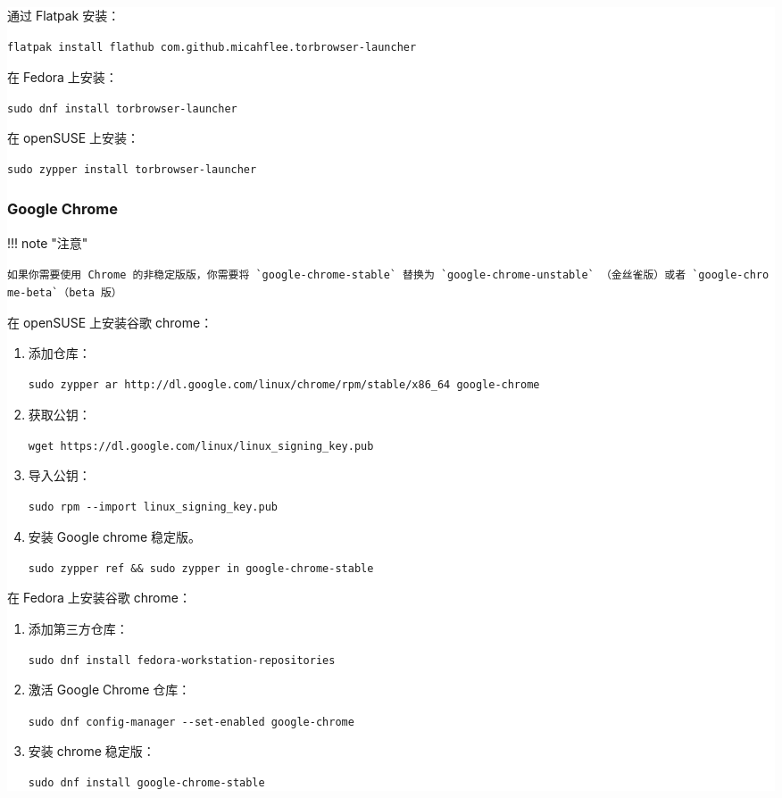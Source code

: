 通过 Flatpak 安装：

```
flatpak install flathub com.github.micahflee.torbrowser-launcher
```

在 Fedora 上安装：

```
sudo dnf install torbrowser-launcher
```

在 openSUSE 上安装：

```
sudo zypper install torbrowser-launcher
```

### Google Chrome

!!! note "注意"

    如果你需要使用 Chrome 的非稳定版版，你需要将 `google-chrome-stable` 替换为 `google-chrome-unstable` （金丝雀版）或者 `google-chrome-beta`（beta 版）

在 openSUSE 上安装谷歌 chrome：

1. 添加仓库：  
    ```
    sudo zypper ar http://dl.google.com/linux/chrome/rpm/stable/x86_64 google-chrome
    ```
2. 获取公钥：  
    ```
    wget https://dl.google.com/linux/linux_signing_key.pub
    ```
3. 导入公钥：  
    ```
    sudo rpm --import linux_signing_key.pub
    ```
4. 安装 Google chrome 稳定版。
    ```
    sudo zypper ref && sudo zypper in google-chrome-stable
    ```

在 Fedora 上安装谷歌 chrome：

1. 添加第三方仓库：
    ```
    sudo dnf install fedora-workstation-repositories
    ```
2. 激活 Google Chrome 仓库：
    ```
    sudo dnf config-manager --set-enabled google-chrome
    ```
3. 安装 chrome 稳定版：
    ```
    sudo dnf install google-chrome-stable
    ```
